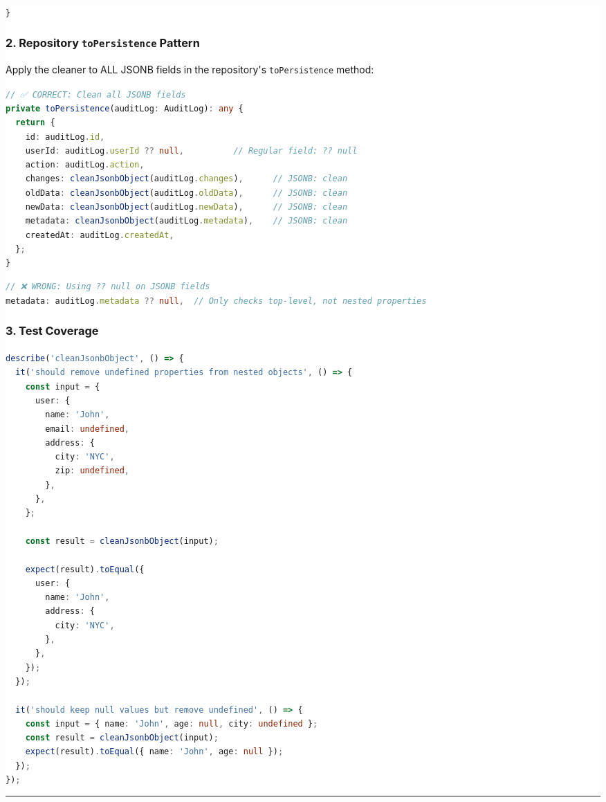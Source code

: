 ```typescript
}
```

### 2. Repository `toPersistence` Pattern

Apply the cleaner to ALL JSONB fields in the repository's `toPersistence` method:

```typescript
// ✅ CORRECT: Clean all JSONB fields
private toPersistence(auditLog: AuditLog): any {
  return {
    id: auditLog.id,
    userId: auditLog.userId ?? null,          // Regular field: ?? null
    action: auditLog.action,
    changes: cleanJsonbObject(auditLog.changes),      // JSONB: clean
    oldData: cleanJsonbObject(auditLog.oldData),      // JSONB: clean
    newData: cleanJsonbObject(auditLog.newData),      // JSONB: clean
    metadata: cleanJsonbObject(auditLog.metadata),    // JSONB: clean
    createdAt: auditLog.createdAt,
  };
}
```

```typescript
// ❌ WRONG: Using ?? null on JSONB fields
metadata: auditLog.metadata ?? null,  // Only checks top-level, not nested properties
```

### 3. Test Coverage

```typescript
describe('cleanJsonbObject', () => {
  it('should remove undefined properties from nested objects', () => {
    const input = {
      user: {
        name: 'John',
        email: undefined,
        address: {
          city: 'NYC',
          zip: undefined,
        },
      },
    };

    const result = cleanJsonbObject(input);

    expect(result).toEqual({
      user: {
        name: 'John',
        address: {
          city: 'NYC',
        },
      },
    });
  });

  it('should keep null values but remove undefined', () => {
    const input = { name: 'John', age: null, city: undefined };
    const result = cleanJsonbObject(input);
    expect(result).toEqual({ name: 'John', age: null });
  });
});
```

---